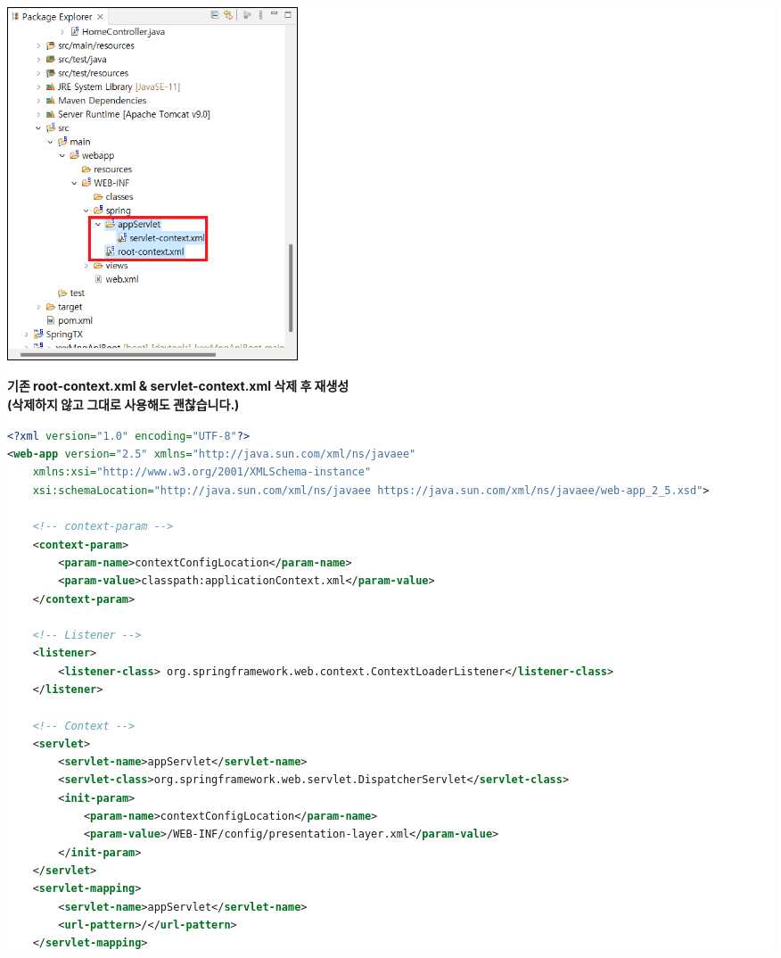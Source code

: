 <img src="/images/2023-05-29-seventh/image-20230529201627740.png" alt="image-20230529201627740" style="zoom:67%; border:1px solid black;" />

**기존 root-context.xml & servlet-context.xml 삭제 후 재생성 <br>(삭제하지 않고 그대로 사용해도 괜찮습니다.)**

```xml
<?xml version="1.0" encoding="UTF-8"?>
<web-app version="2.5" xmlns="http://java.sun.com/xml/ns/javaee"
	xmlns:xsi="http://www.w3.org/2001/XMLSchema-instance"
	xsi:schemaLocation="http://java.sun.com/xml/ns/javaee https://java.sun.com/xml/ns/javaee/web-app_2_5.xsd">

	<!-- context-param -->
	<context-param>
		<param-name>contextConfigLocation</param-name>
		<param-value>classpath:applicationContext.xml</param-value>
	</context-param>
    
	<!-- Listener -->
	<listener>
		<listener-class> org.springframework.web.context.ContextLoaderListener</listener-class>
	</listener>

	<!-- Context -->
	<servlet>
		<servlet-name>appServlet</servlet-name>
		<servlet-class>org.springframework.web.servlet.DispatcherServlet</servlet-class>
		<init-param>
			<param-name>contextConfigLocation</param-name>
			<param-value>/WEB-INF/config/presentation-layer.xml</param-value>
		</init-param>
	</servlet>
	<servlet-mapping>
		<servlet-name>appServlet</servlet-name>
		<url-pattern>/</url-pattern>
	</servlet-mapping>
```